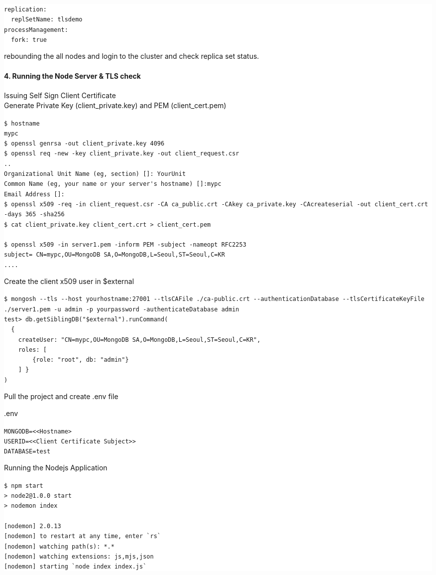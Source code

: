 ````
replication:
  replSetName: tlsdemo
processManagement:
  fork: true
````

rebounding the all nodes and login to the cluster and check replica set status.   


#### 4. Running the Node Server & TLS check
Issuing Self Sign Client Certificate   
Generate Private Key (client_private.key) and PEM (client_cert.pem)

````
$ hostname
mypc
$ openssl genrsa -out client_private.key 4096
$ openssl req -new -key client_private.key -out client_request.csr
..
Organizational Unit Name (eg, section) []: YourUnit
Common Name (eg, your name or your server's hostname) []:mypc
Email Address []:
$ openssl x509 -req -in client_request.csr -CA ca_public.crt -CAkey ca_private.key -CAcreateserial -out client_cert.crt -days 365 -sha256
$ cat client_private.key client_cert.crt > client_cert.pem

$ openssl x509 -in server1.pem -inform PEM -subject -nameopt RFC2253
subject= CN=mypc,OU=MongoDB SA,O=MongoDB,L=Seoul,ST=Seoul,C=KR
....
````

Create the client x509 user in $external   
````
$ mongosh --tls --host yourhostname:27001 --tlsCAFile ./ca-public.crt --authenticationDatabase --tlsCertificateKeyFile ./server1.pem -u admin -p yourpassword -authenticateDatabase admin
test> db.getSiblingDB("$external").runCommand(
  {
    createUser: "CN=mypc,OU=MongoDB SA,O=MongoDB,L=Seoul,ST=Seoul,C=KR",
    roles: [
        {role: "root", db: "admin"}
    ] }
)

````

Pull the project and create .env file

.env
````
MONGODB=<<Hostname>
USERID=<<Client Certificate Subject>>
DATABASE=test
````

Running the Nodejs Application
````
$ npm start
> node2@1.0.0 start
> nodemon index

[nodemon] 2.0.13
[nodemon] to restart at any time, enter `rs`
[nodemon] watching path(s): *.*
[nodemon] watching extensions: js,mjs,json
[nodemon] starting `node index index.js`
````
